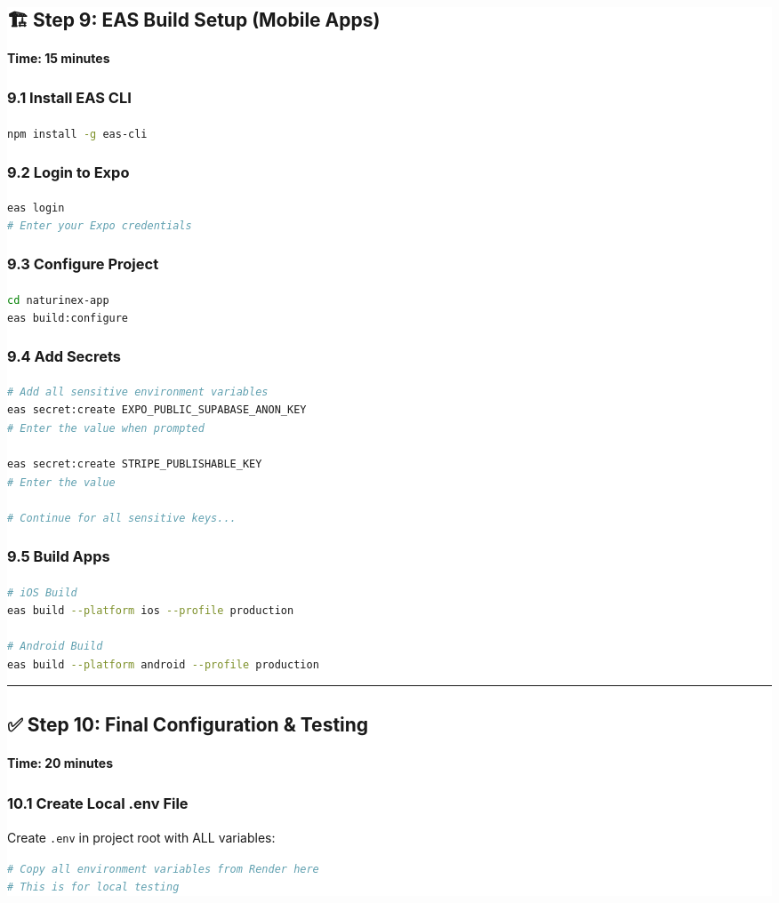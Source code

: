 
## 🏗️ Step 9: EAS Build Setup (Mobile Apps)
**Time: 15 minutes**

### 9.1 Install EAS CLI
```bash
npm install -g eas-cli
```

### 9.2 Login to Expo
```bash
eas login
# Enter your Expo credentials
```

### 9.3 Configure Project
```bash
cd naturinex-app
eas build:configure
```

### 9.4 Add Secrets
```bash
# Add all sensitive environment variables
eas secret:create EXPO_PUBLIC_SUPABASE_ANON_KEY
# Enter the value when prompted

eas secret:create STRIPE_PUBLISHABLE_KEY
# Enter the value

# Continue for all sensitive keys...
```

### 9.5 Build Apps
```bash
# iOS Build
eas build --platform ios --profile production

# Android Build
eas build --platform android --profile production
```

---

## ✅ Step 10: Final Configuration & Testing
**Time: 20 minutes**

### 10.1 Create Local .env File
Create `.env` in project root with ALL variables:
```bash
# Copy all environment variables from Render here
# This is for local testing
```
